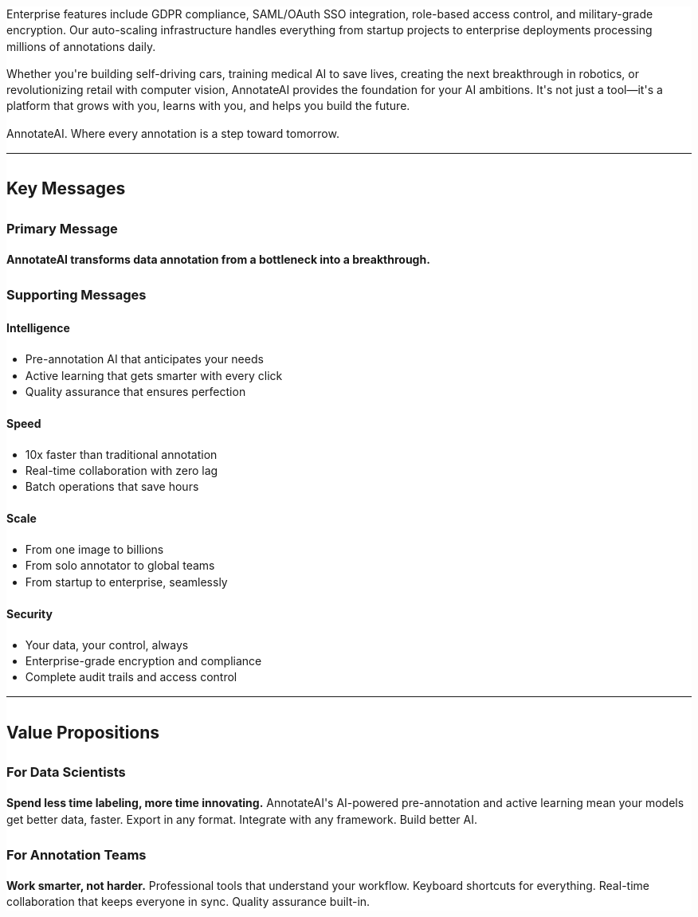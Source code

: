 Enterprise features include GDPR compliance, SAML/OAuth SSO integration, role-based access control, and military-grade encryption. Our auto-scaling infrastructure handles everything from startup projects to enterprise deployments processing millions of annotations daily.

Whether you're building self-driving cars, training medical AI to save lives, creating the next breakthrough in robotics, or revolutionizing retail with computer vision, AnnotateAI provides the foundation for your AI ambitions. It's not just a tool—it's a platform that grows with you, learns with you, and helps you build the future.

AnnotateAI. Where every annotation is a step toward tomorrow.

---

## Key Messages

### Primary Message
**AnnotateAI transforms data annotation from a bottleneck into a breakthrough.**

### Supporting Messages

#### Intelligence
- Pre-annotation AI that anticipates your needs
- Active learning that gets smarter with every click
- Quality assurance that ensures perfection

#### Speed
- 10x faster than traditional annotation
- Real-time collaboration with zero lag
- Batch operations that save hours

#### Scale
- From one image to billions
- From solo annotator to global teams
- From startup to enterprise, seamlessly

#### Security
- Your data, your control, always
- Enterprise-grade encryption and compliance
- Complete audit trails and access control

---

## Value Propositions

### For Data Scientists
**Spend less time labeling, more time innovating.**
AnnotateAI's AI-powered pre-annotation and active learning mean your models get better data, faster. Export in any format. Integrate with any framework. Build better AI.

### For Annotation Teams
**Work smarter, not harder.**
Professional tools that understand your workflow. Keyboard shortcuts for everything. Real-time collaboration that keeps everyone in sync. Quality assurance built-in.
